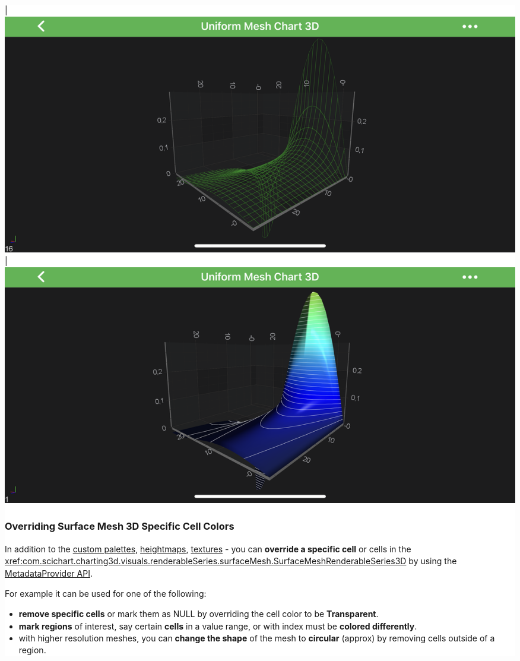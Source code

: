 | ![Surface Mesh Gradient Palette](images/surface-mesh-3d-wireframe.png) | ![Surface Mesh Stepped Gradient Palette](images/surface-mesh-3d-solid-with-contours.png)

### Overriding Surface Mesh 3D Specific Cell Colors
In addition to the [custom palettes](#applying-palettes-to-the-3d-surface-meshes), [heightmaps](#gradient-color-palette), [textures](#brush-color-palette) - you can **override a specific cell** or cells in the <xref:com.scichart.charting3d.visuals.renderableSeries.surfaceMesh.SurfaceMeshRenderableSeries3D> by using the [MetadataProvider API](xref:chart3d.MetadataProvider3DAPI).

For example it can be used for one of the following:
- **remove specific cells** or mark them as NULL by overriding the cell color to be **Transparent**.
- **mark regions** of interest, say certain **cells** in a value range, or with index must be **colored differently**.
- with higher resolution meshes, you can **change the shape** of the mesh to **circular** (approx) by removing cells outside of a region.
